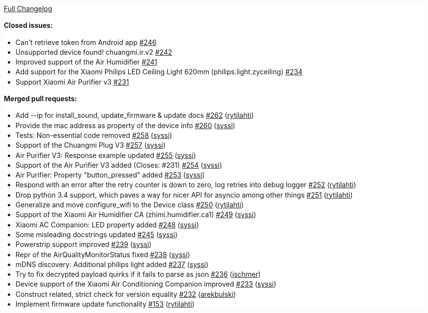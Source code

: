 [Full Changelog](https://github.com/rytilahti/python-miio/compare/0.3.7...0.3.8)

**Closed issues:**

- Can't retrieve token from Android app [\#246](https://github.com/rytilahti/python-miio/issues/246)
- Unsupported device found!  chuangmi.ir.v2 [\#242](https://github.com/rytilahti/python-miio/issues/242)
- Improved support of the Air Humidifier [\#241](https://github.com/rytilahti/python-miio/issues/241)
- Add support for the Xiaomi Philips LED Ceiling Light 620mm \(philips.light.zyceiling\) [\#234](https://github.com/rytilahti/python-miio/issues/234)
- Support Xiaomi Air Purifier v3 [\#231](https://github.com/rytilahti/python-miio/issues/231)

**Merged pull requests:**

- Add --ip for install\_sound, update\_firmware & update docs [\#262](https://github.com/rytilahti/python-miio/pull/262) ([rytilahti](https://github.com/rytilahti))
- Provide the mac address as property of the device info [\#260](https://github.com/rytilahti/python-miio/pull/260) ([syssi](https://github.com/syssi))
- Tests: Non-essential code removed [\#258](https://github.com/rytilahti/python-miio/pull/258) ([syssi](https://github.com/syssi))
- Support of the Chuangmi Plug V3  [\#257](https://github.com/rytilahti/python-miio/pull/257) ([syssi](https://github.com/syssi))
- Air Purifier V3: Response example updated [\#255](https://github.com/rytilahti/python-miio/pull/255) ([syssi](https://github.com/syssi))
- Support of the Air Purifier V3 added \(Closes: \#231\) [\#254](https://github.com/rytilahti/python-miio/pull/254) ([syssi](https://github.com/syssi))
- Air Purifier: Property "button\_pressed" added [\#253](https://github.com/rytilahti/python-miio/pull/253) ([syssi](https://github.com/syssi))
- Respond with an error after the retry counter is down to zero, log retries into debug logger [\#252](https://github.com/rytilahti/python-miio/pull/252) ([rytilahti](https://github.com/rytilahti))
- Drop python 3.4 support, which paves a way for nicer API for asyncio among other things [\#251](https://github.com/rytilahti/python-miio/pull/251) ([rytilahti](https://github.com/rytilahti))
- Generalize and move configure\_wifi to the Device class [\#250](https://github.com/rytilahti/python-miio/pull/250) ([rytilahti](https://github.com/rytilahti))
- Support of the Xiaomi Air Humidifier CA \(zhimi.humidifier.ca1\) [\#249](https://github.com/rytilahti/python-miio/pull/249) ([syssi](https://github.com/syssi))
- Xiaomi AC Companion: LED property added [\#248](https://github.com/rytilahti/python-miio/pull/248) ([syssi](https://github.com/syssi))
- Some misleading docstrings updated [\#245](https://github.com/rytilahti/python-miio/pull/245) ([syssi](https://github.com/syssi))
- Powerstrip support improved [\#239](https://github.com/rytilahti/python-miio/pull/239) ([syssi](https://github.com/syssi))
- Repr of the AirQualityMonitorStatus fixed [\#238](https://github.com/rytilahti/python-miio/pull/238) ([syssi](https://github.com/syssi))
- mDNS discovery: Additional philips light added [\#237](https://github.com/rytilahti/python-miio/pull/237) ([syssi](https://github.com/syssi))
- Try to fix decrypted payload quirks if it fails to parse as json [\#236](https://github.com/rytilahti/python-miio/pull/236) ([jschmer](https://github.com/jschmer))
- Device support of the Xiaomi Air Conditioning Companion improved [\#233](https://github.com/rytilahti/python-miio/pull/233) ([syssi](https://github.com/syssi))
- Construct related, strict check for version equality [\#232](https://github.com/rytilahti/python-miio/pull/232) ([arekbulski](https://github.com/arekbulski))
- Implement firmware update functionality [\#153](https://github.com/rytilahti/python-miio/pull/153) ([rytilahti](https://github.com/rytilahti))
